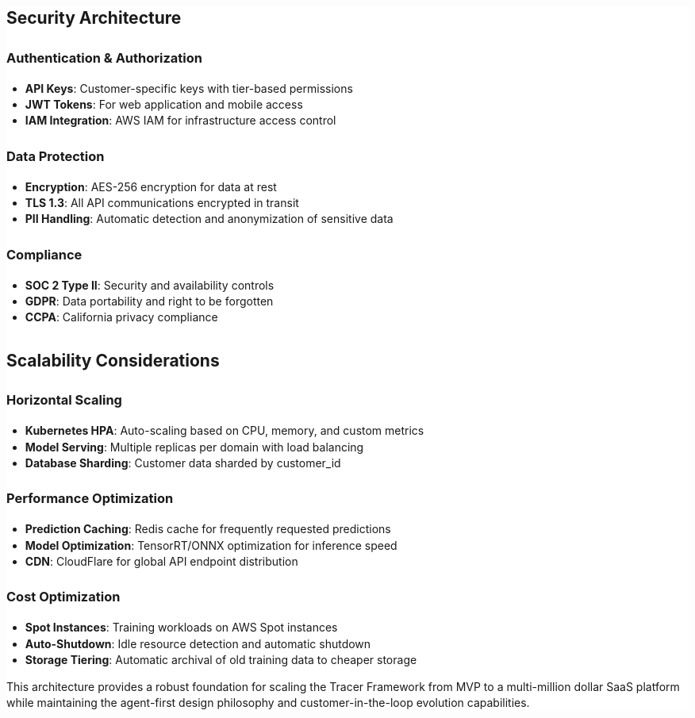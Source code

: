 ## Security Architecture

### Authentication & Authorization
- **API Keys**: Customer-specific keys with tier-based permissions
- **JWT Tokens**: For web application and mobile access
- **IAM Integration**: AWS IAM for infrastructure access control

### Data Protection
- **Encryption**: AES-256 encryption for data at rest
- **TLS 1.3**: All API communications encrypted in transit
- **PII Handling**: Automatic detection and anonymization of sensitive data

### Compliance
- **SOC 2 Type II**: Security and availability controls
- **GDPR**: Data portability and right to be forgotten
- **CCPA**: California privacy compliance

## Scalability Considerations

### Horizontal Scaling
- **Kubernetes HPA**: Auto-scaling based on CPU, memory, and custom metrics
- **Model Serving**: Multiple replicas per domain with load balancing
- **Database Sharding**: Customer data sharded by customer_id

### Performance Optimization
- **Prediction Caching**: Redis cache for frequently requested predictions
- **Model Optimization**: TensorRT/ONNX optimization for inference speed
- **CDN**: CloudFlare for global API endpoint distribution

### Cost Optimization
- **Spot Instances**: Training workloads on AWS Spot instances
- **Auto-Shutdown**: Idle resource detection and automatic shutdown
- **Storage Tiering**: Automatic archival of old training data to cheaper storage

This architecture provides a robust foundation for scaling the Tracer Framework from MVP to a multi-million dollar SaaS platform while maintaining the agent-first design philosophy and customer-in-the-loop evolution capabilities.